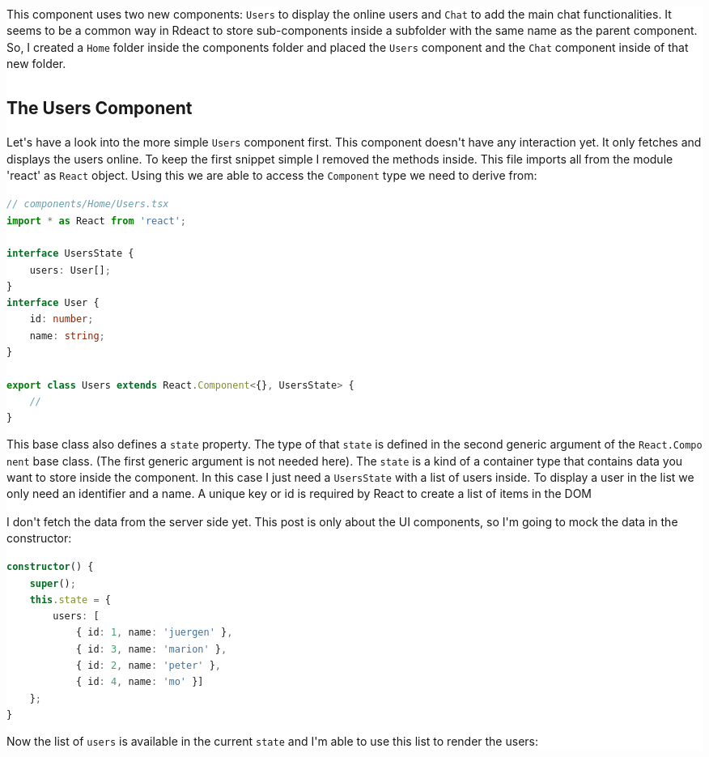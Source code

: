 This component uses two new components: `Users` to display the online users and `Chat` to add the main chat functionalities. It seems to be a common way in Rdeact to store sub-components inside a subfolder with the same name as the parent component. So, I created a `Home` folder inside the components folder and placed the `Users` component and the `Chat` component inside of that new folder.

## The Users Component 

Let's have a look into the more simple `Users` component first. This component doesn't have any interaction yet. It only fetches and displays the users online. To keep the first snippet simple I removed the methods inside. This file imports all from the module 'react' as `React` object. Using this we are able to access the `Component` type we need to derive from:

~~~ typescript
// components/Home/Users.tsx
import * as React from 'react';

interface UsersState {
    users: User[];
}
interface User {
    id: number;
    name: string;
}

export class Users extends React.Component<{}, UsersState> {
    //
}

~~~

This base class also defines a `state` property. The type of that `state` is defined in the second generic argument of the `React.Component` base class. (The first generic argument is not needed here). The `state` is a kind of a container type that contains data you want to store inside the component. In this case I just need a `UsersState` with a list of users inside. To display a user in the list we only need an identifier and a name. A unique key or id is required by React to create a list of items in the DOM

I don't fetch the data from the server side yet. This post is only about the UI components, so I'm going to mock the data in the constructor:

~~~ typescript
constructor() {
    super();
    this.state = {
        users: [
            { id: 1, name: 'juergen' },
            { id: 3, name: 'marion' },
            { id: 2, name: 'peter' },
            { id: 4, name: 'mo' }]
    };
}
~~~

Now the list of `users` is available in the current `state` and I'm able to use this list to render the users:
